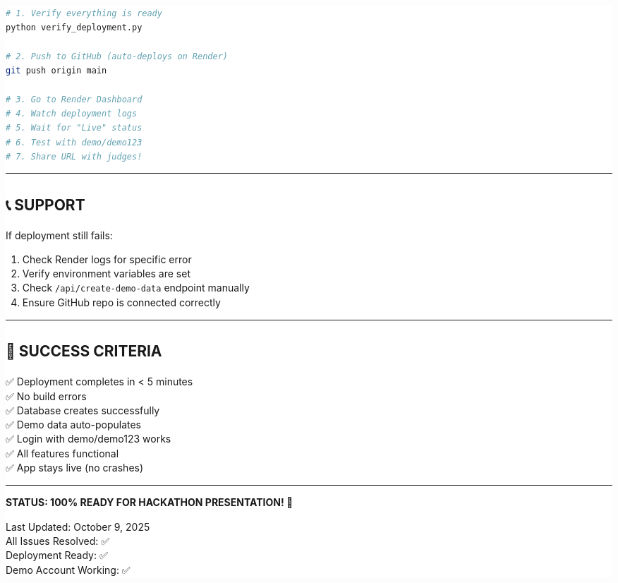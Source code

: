 ```bash
# 1. Verify everything is ready
python verify_deployment.py

# 2. Push to GitHub (auto-deploys on Render)
git push origin main

# 3. Go to Render Dashboard
# 4. Watch deployment logs
# 5. Wait for "Live" status
# 6. Test with demo/demo123
# 7. Share URL with judges!
```

---

## 📞 SUPPORT

If deployment still fails:
1. Check Render logs for specific error
2. Verify environment variables are set
3. Check `/api/create-demo-data` endpoint manually
4. Ensure GitHub repo is connected correctly

---

## 🎯 SUCCESS CRITERIA

✅ Deployment completes in < 5 minutes  
✅ No build errors  
✅ Database creates successfully  
✅ Demo data auto-populates  
✅ Login with demo/demo123 works  
✅ All features functional  
✅ App stays live (no crashes)  

---

**STATUS: 100% READY FOR HACKATHON PRESENTATION! 🎉**

Last Updated: October 9, 2025  
All Issues Resolved: ✅  
Deployment Ready: ✅  
Demo Account Working: ✅  
